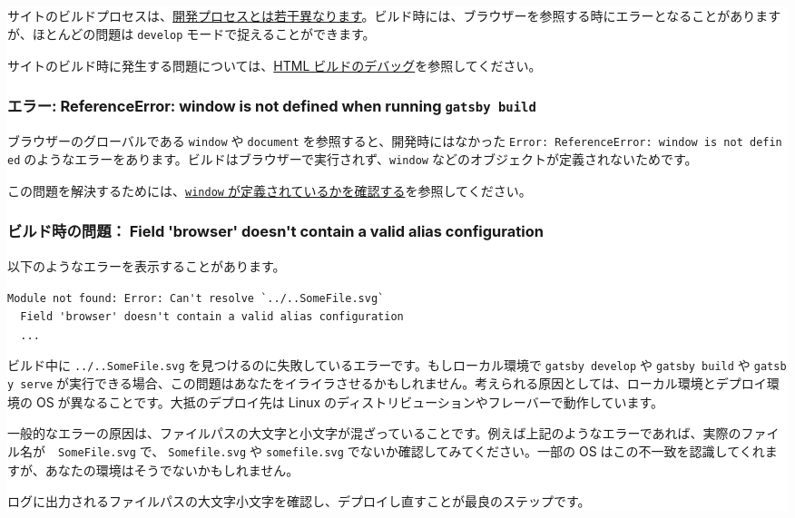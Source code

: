 サイトのビルドプロセスは、[開発プロセスとは若干異なります](/docs/overview-of-the-gatsby-build-process/)。ビルド時には、ブラウザーを参照する時にエラーとなることがありますが、ほとんどの問題は `develop` モードで捉えることができます。

サイトのビルド時に発生する問題については、[HTML ビルドのデバッグ](/docs/debugging-html-builds/)を参照してください。

### エラー: ReferenceError: window is not defined when running `gatsby build`

ブラウザーのグローバルである `window` や `document` を参照すると、開発時にはなかった `Error: ReferenceError: window is not defined` のようなエラーをあります。ビルドはブラウザーで実行されず、`window` などのオブジェクトが定義されないためです。

この問題を解決するためには、[`window` が定義されているかを確認する](/docs/debugging-html-builds/#how-to-check-if-window-is-defined)を参照してください。

### ビルド時の問題： Field 'browser' doesn't contain a valid alias configuration

以下のようなエラーを表示することがあります。

```shell
Module not found: Error: Can't resolve `../..SomeFile.svg`
  Field 'browser' doesn't contain a valid alias configuration
  ...
```

ビルド中に `../..SomeFile.svg` を見つけるのに失敗しているエラーです。もしローカル環境で `gatsby develop` や `gatsby build` や `gatsby serve` が実行できる場合、この問題はあなたをイライラさせるかもしれません。考えられる原因としては、ローカル環境とデプロイ環境の OS が異なることです。大抵のデプロイ先は Linux のディストリビューションやフレーバーで動作しています。

一般的なエラーの原因は、ファイルパスの大文字と小文字が混ざっていることです。例えば上記のようなエラーであれば、実際のファイル名が　`SomeFile.svg` で、 `Somefile.svg` や `somefile.svg` でないか確認してみてください。一部の OS はこの不一致を認識してくれますが、あなたの環境はそうでないかもしれません。

ログに出力されるファイルパスの大文字小文字を確認し、デプロイし直すことが最良のステップです。
